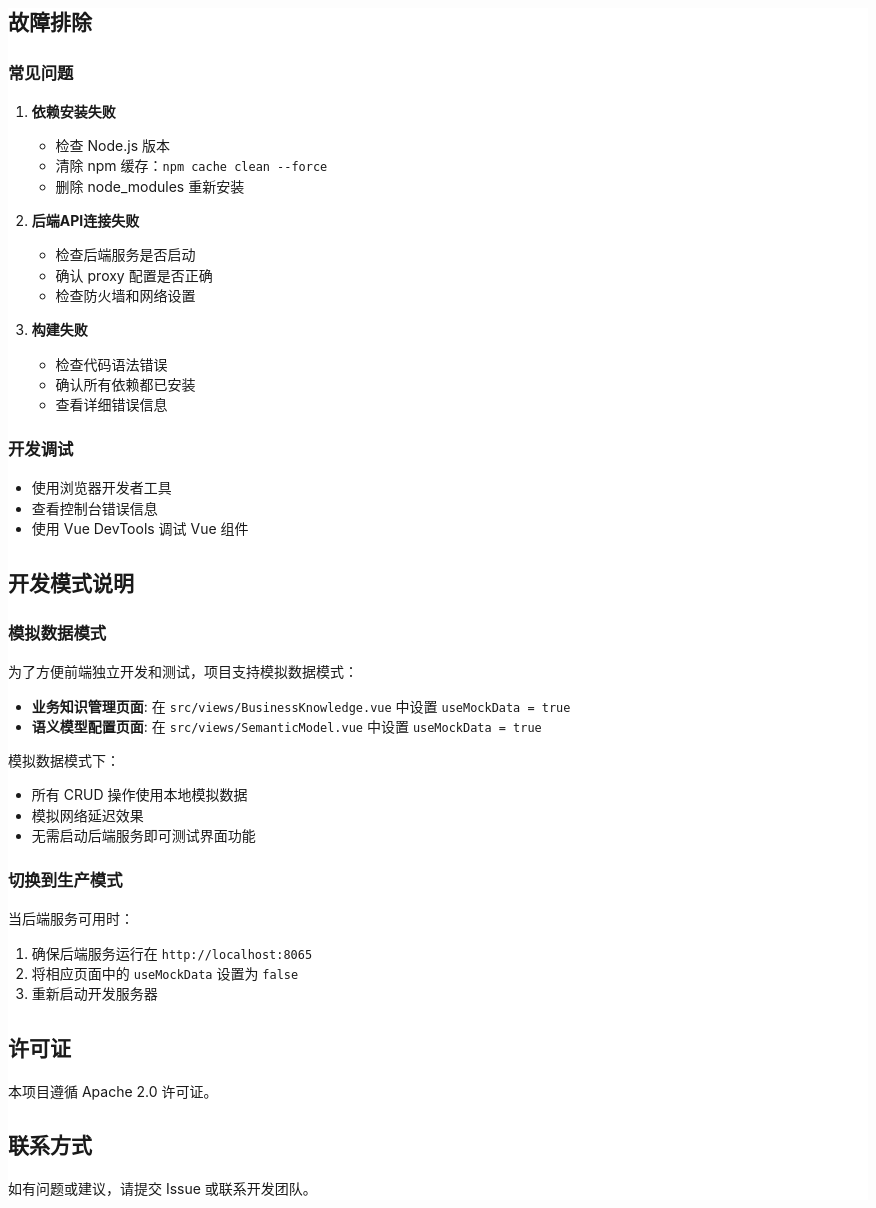## 故障排除

### 常见问题

1. **依赖安装失败**
   - 检查 Node.js 版本
   - 清除 npm 缓存：`npm cache clean --force`
   - 删除 node_modules 重新安装

2. **后端API连接失败**
   - 检查后端服务是否启动
   - 确认 proxy 配置是否正确
   - 检查防火墙和网络设置

3. **构建失败**
   - 检查代码语法错误
   - 确认所有依赖都已安装
   - 查看详细错误信息

### 开发调试

- 使用浏览器开发者工具
- 查看控制台错误信息
- 使用 Vue DevTools 调试 Vue 组件

## 开发模式说明

### 模拟数据模式

为了方便前端独立开发和测试，项目支持模拟数据模式：

- **业务知识管理页面**: 在 `src/views/BusinessKnowledge.vue` 中设置 `useMockData = true`
- **语义模型配置页面**: 在 `src/views/SemanticModel.vue` 中设置 `useMockData = true`

模拟数据模式下：
- 所有 CRUD 操作使用本地模拟数据
- 模拟网络延迟效果
- 无需启动后端服务即可测试界面功能

### 切换到生产模式

当后端服务可用时：
1. 确保后端服务运行在 `http://localhost:8065`
2. 将相应页面中的 `useMockData` 设置为 `false`
3. 重新启动开发服务器

## 许可证

本项目遵循 Apache 2.0 许可证。

## 联系方式

如有问题或建议，请提交 Issue 或联系开发团队。
